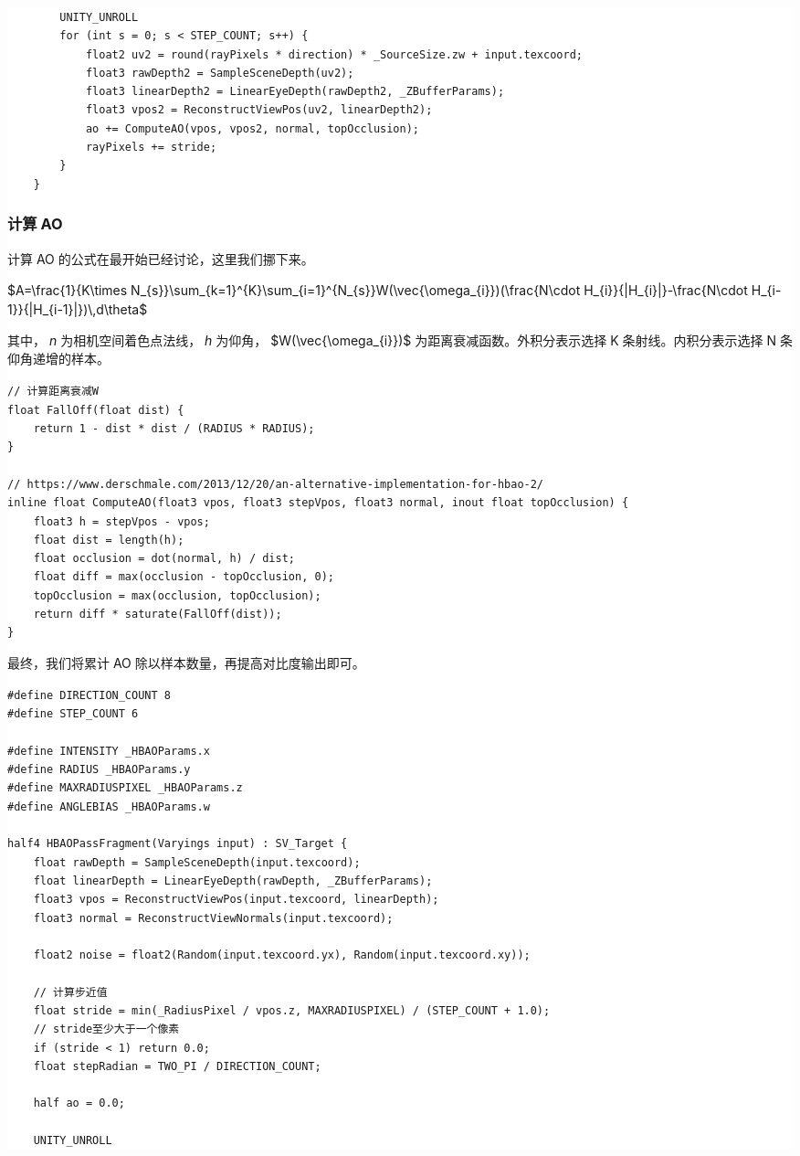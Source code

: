 ```
        UNITY_UNROLL
        for (int s = 0; s < STEP_COUNT; s++) {
            float2 uv2 = round(rayPixels * direction) * _SourceSize.zw + input.texcoord;
            float3 rawDepth2 = SampleSceneDepth(uv2);
            float3 linearDepth2 = LinearEyeDepth(rawDepth2, _ZBufferParams);
            float3 vpos2 = ReconstructViewPos(uv2, linearDepth2);
            ao += ComputeAO(vpos, vpos2, normal, topOcclusion);
            rayPixels += stride;
        }
    }
```

### 计算 AO

计算 AO 的公式在最开始已经讨论，这里我们挪下来。

$A=\frac{1}{K\times N_{s}}\sum_{k=1}^{K}\sum_{i=1}^{N_{s}}W(\vec{\omega_{i}})(\frac{N\cdot H_{i}}{|H_{i}|}-\frac{N\cdot H_{i-1}}{|H_{i-1}|})\,d\theta$

其中， $n$ 为相机空间着色点法线， $h$ 为仰角， $W(\vec{\omega_{i}})$ 为距离衰减函数。外积分表示选择 K 条射线。内积分表示选择 N 条仰角递增的样本。

```
// 计算距离衰减W
float FallOff(float dist) {
    return 1 - dist * dist / (RADIUS * RADIUS);
}

// https://www.derschmale.com/2013/12/20/an-alternative-implementation-for-hbao-2/
inline float ComputeAO(float3 vpos, float3 stepVpos, float3 normal, inout float topOcclusion) {
    float3 h = stepVpos - vpos;
    float dist = length(h);
    float occlusion = dot(normal, h) / dist;
    float diff = max(occlusion - topOcclusion, 0);
    topOcclusion = max(occlusion, topOcclusion);
    return diff * saturate(FallOff(dist));
}
```

最终，我们将累计 AO 除以样本数量，再提高对比度输出即可。

```
#define DIRECTION_COUNT 8
#define STEP_COUNT 6

#define INTENSITY _HBAOParams.x
#define RADIUS _HBAOParams.y
#define MAXRADIUSPIXEL _HBAOParams.z
#define ANGLEBIAS _HBAOParams.w

half4 HBAOPassFragment(Varyings input) : SV_Target {
    float rawDepth = SampleSceneDepth(input.texcoord);
    float linearDepth = LinearEyeDepth(rawDepth, _ZBufferParams);
    float3 vpos = ReconstructViewPos(input.texcoord, linearDepth);
    float3 normal = ReconstructViewNormals(input.texcoord);

    float2 noise = float2(Random(input.texcoord.yx), Random(input.texcoord.xy));

    // 计算步近值
    float stride = min(_RadiusPixel / vpos.z, MAXRADIUSPIXEL) / (STEP_COUNT + 1.0);
    // stride至少大于一个像素
    if (stride < 1) return 0.0;
    float stepRadian = TWO_PI / DIRECTION_COUNT;

    half ao = 0.0;

    UNITY_UNROLL
```